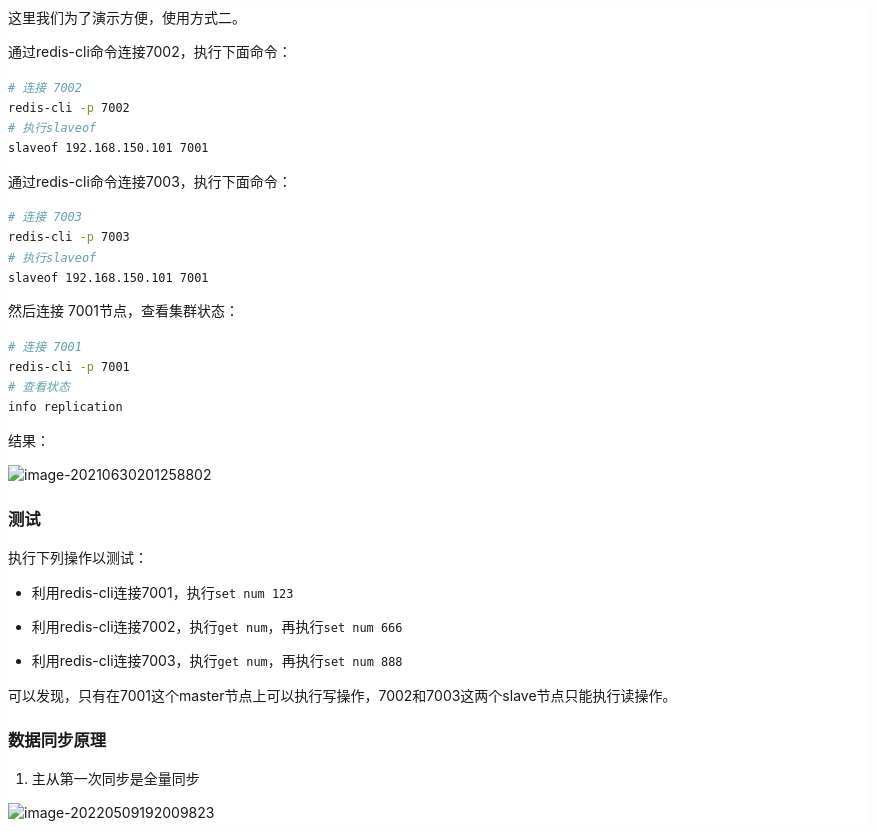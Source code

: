 

这里我们为了演示方便，使用方式二。

通过redis-cli命令连接7002，执行下面命令：

```sh
# 连接 7002
redis-cli -p 7002
# 执行slaveof
slaveof 192.168.150.101 7001
```



通过redis-cli命令连接7003，执行下面命令：

```sh
# 连接 7003
redis-cli -p 7003
# 执行slaveof
slaveof 192.168.150.101 7001
```



然后连接 7001节点，查看集群状态：

```sh
# 连接 7001
redis-cli -p 7001
# 查看状态
info replication
```

结果：

![image-20210630201258802](C:\Users\24314\Desktop\讲义\博客\assets\image-20210630201258802.png)



### 测试

执行下列操作以测试：

- 利用redis-cli连接7001，执行```set num 123```

- 利用redis-cli连接7002，执行```get num```，再执行```set num 666```

- 利用redis-cli连接7003，执行```get num```，再执行```set num 888```



可以发现，只有在7001这个master节点上可以执行写操作，7002和7003这两个slave节点只能执行读操作。



### 数据同步原理

1. 主从第一次同步是全量同步

![image-20220509192009823](C:\Users\24314\AppData\Roaming\Typora\typora-user-images\image-20220509192009823.png)
